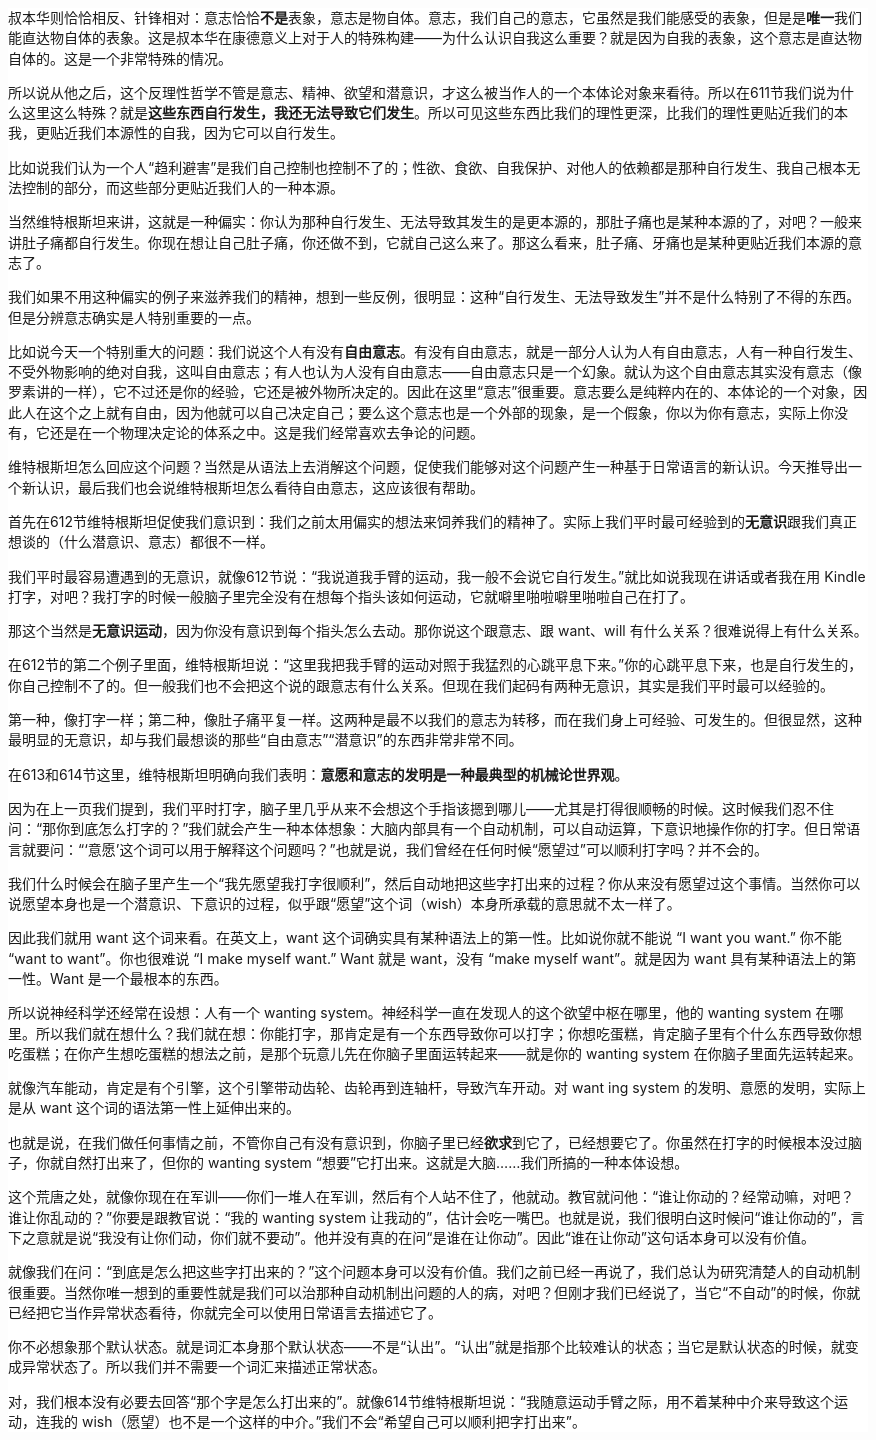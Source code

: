 叔本华则恰恰相反、针锋相对：意志恰恰**不是**表象，意志是物自体。意志，我们自己的意志，它虽然是我们能感受的表象，但是是**唯一**我们能直达物自体的表象。这是叔本华在康德意义上对于人的特殊构建——为什么认识自我这么重要？就是因为自我的表象，这个意志是直达物自体的。这是一个非常特殊的情况。

所以说从他之后，这个反理性哲学不管是意志、精神、欲望和潜意识，才这么被当作人的一个本体论对象来看待。所以在611节我们说为什么这里这么特殊？就是**这些东西自行发生，我还无法导致它们发生**。所以可见这些东西比我们的理性更深，比我们的理性更贴近我们的本我，更贴近我们本源性的自我，因为它可以自行发生。

比如说我们认为一个人“趋利避害”是我们自己控制也控制不了的；性欲、食欲、自我保护、对他人的依赖都是那种自行发生、我自己根本无法控制的部分，而这些部分更贴近我们人的一种本源。

当然维特根斯坦来讲，这就是一种偏实：你认为那种自行发生、无法导致其发生的是更本源的，那肚子痛也是某种本源的了，对吧？一般来讲肚子痛都自行发生。你现在想让自己肚子痛，你还做不到，它就自己这么来了。那这么看来，肚子痛、牙痛也是某种更贴近我们本源的意志了。

我们如果不用这种偏实的例子来滋养我们的精神，想到一些反例，很明显：这种“自行发生、无法导致发生”并不是什么特别了不得的东西。但是分辨意志确实是人特别重要的一点。

比如说今天一个特别重大的问题：我们说这个人有没有**自由意志**。有没有自由意志，就是一部分人认为人有自由意志，人有一种自行发生、不受外物影响的绝对自我，这叫自由意志；有人也认为人没有自由意志——自由意志只是一个幻象。就认为这个自由意志其实没有意志（像罗素讲的一样），它不过还是你的经验，它还是被外物所决定的。因此在这里“意志”很重要。意志要么是纯粹内在的、本体论的一个对象，因此人在这个之上就有自由，因为他就可以自己决定自己；要么这个意志也是一个外部的现象，是一个假象，你以为你有意志，实际上你没有，它还是在一个物理决定论的体系之中。这是我们经常喜欢去争论的问题。

维特根斯坦怎么回应这个问题？当然是从语法上去消解这个问题，促使我们能够对这个问题产生一种基于日常语言的新认识。今天推导出一个新认识，最后我们也会说维特根斯坦怎么看待自由意志，这应该很有帮助。

首先在612节维特根斯坦促使我们意识到：我们之前太用偏实的想法来饲养我们的精神了。实际上我们平时最可经验到的**无意识**跟我们真正想谈的（什么潜意识、意志）都很不一样。

我们平时最容易遭遇到的无意识，就像612节说：“我说道我手臂的运动，我一般不会说它自行发生。”就比如说我现在讲话或者我在用 Kindle 打字，对吧？我打字的时候一般脑子里完全没有在想每个指头该如何运动，它就噼里啪啦噼里啪啦自己在打了。

那这个当然是**无意识运动**，因为你没有意识到每个指头怎么去动。那你说这个跟意志、跟 want、will 有什么关系？很难说得上有什么关系。

在612节的第二个例子里面，维特根斯坦说：“这里我把我手臂的运动对照于我猛烈的心跳平息下来。”你的心跳平息下来，也是自行发生的，你自己控制不了的。但一般我们也不会把这个说的跟意志有什么关系。但现在我们起码有两种无意识，其实是我们平时最可以经验的。

第一种，像打字一样；第二种，像肚子痛平复一样。这两种是最不以我们的意志为转移，而在我们身上可经验、可发生的。但很显然，这种最明显的无意识，却与我们最想谈的那些“自由意志”“潜意识”的东西非常非常不同。

在613和614节这里，维特根斯坦明确向我们表明：**意愿和意志的发明是一种最典型的机械论世界观**。

因为在上一页我们提到，我们平时打字，脑子里几乎从来不会想这个手指该摁到哪儿——尤其是打得很顺畅的时候。这时候我们忍不住问：“那你到底怎么打字的？”我们就会产生一种本体想象：大脑内部具有一个自动机制，可以自动运算，下意识地操作你的打字。但日常语言就要问：“‘意愿’这个词可以用于解释这个问题吗？”也就是说，我们曾经在任何时候“愿望过”可以顺利打字吗？并不会的。

我们什么时候会在脑子里产生一个“我先愿望我打字很顺利”，然后自动地把这些字打出来的过程？你从来没有愿望过这个事情。当然你可以说愿望本身也是一个潜意识、下意识的过程，似乎跟“愿望”这个词（wish）本身所承载的意思就不太一样了。

因此我们就用 want 这个词来看。在英文上，want 这个词确实具有某种语法上的第一性。比如说你就不能说 “I want you want.” 你不能 “want to want”。你也很难说 “I make myself want.” Want 就是 want，没有 “make myself want”。就是因为 want 具有某种语法上的第一性。Want 是一个最根本的东西。

所以说神经科学还经常在设想：人有一个 wanting system。神经科学一直在发现人的这个欲望中枢在哪里，他的 wanting system 在哪里。所以我们就在想什么？我们就在想：你能打字，那肯定是有一个东西导致你可以打字；你想吃蛋糕，肯定脑子里有个什么东西导致你想吃蛋糕；在你产生想吃蛋糕的想法之前，是那个玩意儿先在你脑子里面运转起来——就是你的 wanting system 在你脑子里面先运转起来。

就像汽车能动，肯定是有个引擎，这个引擎带动齿轮、齿轮再到连轴杆，导致汽车开动。对 want ing system 的发明、意愿的发明，实际上是从 want 这个词的语法第一性上延伸出来的。

也就是说，在我们做任何事情之前，不管你自己有没有意识到，你脑子里已经**欲求**到它了，已经想要它了。你虽然在打字的时候根本没过脑子，你就自然打出来了，但你的 wanting system “想要”它打出来。这就是大脑……我们所搞的一种本体设想。

这个荒唐之处，就像你现在在军训——你们一堆人在军训，然后有个人站不住了，他就动。教官就问他：“谁让你动的？经常动嘛，对吧？谁让你乱动的？”你要是跟教官说：“我的 wanting system 让我动的”，估计会吃一嘴巴。也就是说，我们很明白这时候问“谁让你动的”，言下之意就是说“我没有让你们动，你们就不要动”。他并没有真的在问“是谁在让你动”。因此“谁在让你动”这句话本身可以没有价值。

就像我们在问：“到底是怎么把这些字打出来的？”这个问题本身可以没有价值。我们之前已经一再说了，我们总认为研究清楚人的自动机制很重要。当然你唯一想到的重要性就是我们可以治那种自动机制出问题的人的病，对吧？但刚才我们已经说了，当它“不自动”的时候，你就已经把它当作异常状态看待，你就完全可以使用日常语言去描述它了。

你不必想象那个默认状态。就是词汇本身那个默认状态——不是“认出”。“认出”就是指那个比较难认的状态；当它是默认状态的时候，就变成异常状态了。所以我们并不需要一个词汇来描述正常状态。

对，我们根本没有必要去回答“那个字是怎么打出来的”。就像614节维特根斯坦说：“我随意运动手臂之际，用不着某种中介来导致这个运动，连我的 wish（愿望）也不是一个这样的中介。”我们不会“希望自己可以顺利把字打出来”。
